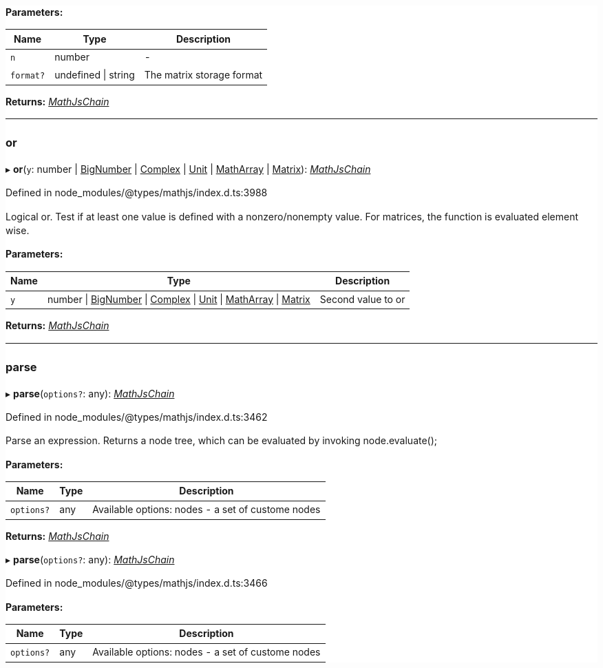 **Parameters:**

Name | Type | Description |
------ | ------ | ------ |
`n` | number | - |
`format?` | undefined &#124; string | The matrix storage format  |

**Returns:** *[MathJsChain](math.mathjschain.md)*

___

###  or

▸ **or**(`y`: number | [BigNumber](math.bignumber.md) | [Complex](math.complex.md) | [Unit](math.unit.md) | [MathArray](../modules/math.md#matharray) | [Matrix](math.matrix.md)): *[MathJsChain](math.mathjschain.md)*

Defined in node_modules/@types/mathjs/index.d.ts:3988

Logical or. Test if at least one value is defined with a
nonzero/nonempty value. For matrices, the function is evaluated
element wise.

**Parameters:**

Name | Type | Description |
------ | ------ | ------ |
`y` | number &#124; [BigNumber](math.bignumber.md) &#124; [Complex](math.complex.md) &#124; [Unit](math.unit.md) &#124; [MathArray](../modules/math.md#matharray) &#124; [Matrix](math.matrix.md) | Second value to or  |

**Returns:** *[MathJsChain](math.mathjschain.md)*

___

###  parse

▸ **parse**(`options?`: any): *[MathJsChain](math.mathjschain.md)*

Defined in node_modules/@types/mathjs/index.d.ts:3462

Parse an expression. Returns a node tree, which can be evaluated by
invoking node.evaluate();

**Parameters:**

Name | Type | Description |
------ | ------ | ------ |
`options?` | any | Available options: nodes - a set of custome nodes  |

**Returns:** *[MathJsChain](math.mathjschain.md)*

▸ **parse**(`options?`: any): *[MathJsChain](math.mathjschain.md)*

Defined in node_modules/@types/mathjs/index.d.ts:3466

**Parameters:**

Name | Type | Description |
------ | ------ | ------ |
`options?` | any | Available options: nodes - a set of custome nodes  |
